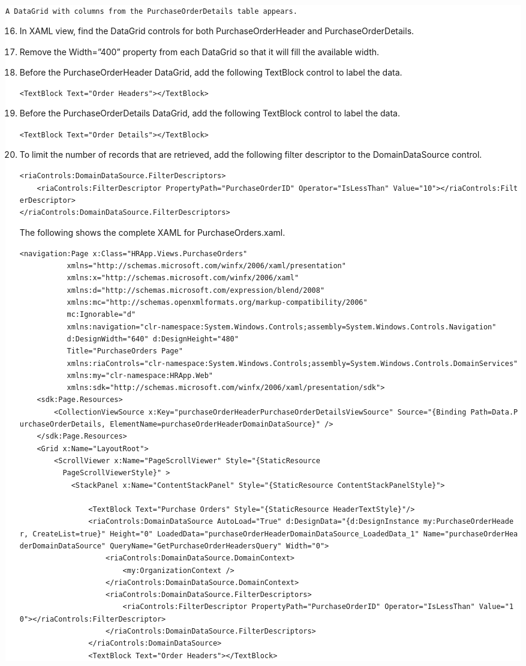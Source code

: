     A DataGrid with columns from the PurchaseOrderDetails table appears.

16. In XAML view, find the DataGrid controls for both PurchaseOrderHeader and PurchaseOrderDetails.

17. Remove the Width=”400” property from each DataGrid so that it will fill the available width.

18. Before the PurchaseOrderHeader DataGrid, add the following TextBlock control to label the data.
    
    ``` xaml
    <TextBlock Text="Order Headers"></TextBlock>
    ```

19. Before the PurchaseOrderDetails DataGrid, add the following TextBlock control to label the data.
    
    ``` xaml
    <TextBlock Text="Order Details"></TextBlock>
    ```

20. To limit the number of records that are retrieved, add the following filter descriptor to the DomainDataSource control.
    
    ``` xaml
    <riaControls:DomainDataSource.FilterDescriptors>
        <riaControls:FilterDescriptor PropertyPath="PurchaseOrderID" Operator="IsLessThan" Value="10"></riaControls:FilterDescriptor>
    </riaControls:DomainDataSource.FilterDescriptors>
    ```
    
    The following shows the complete XAML for PurchaseOrders.xaml.
    
    ``` xaml
    <navigation:Page x:Class="HRApp.Views.PurchaseOrders" 
               xmlns="http://schemas.microsoft.com/winfx/2006/xaml/presentation" 
               xmlns:x="http://schemas.microsoft.com/winfx/2006/xaml" 
               xmlns:d="http://schemas.microsoft.com/expression/blend/2008"
               xmlns:mc="http://schemas.openxmlformats.org/markup-compatibility/2006"
               mc:Ignorable="d"
               xmlns:navigation="clr-namespace:System.Windows.Controls;assembly=System.Windows.Controls.Navigation"
               d:DesignWidth="640" d:DesignHeight="480"
               Title="PurchaseOrders Page" 
               xmlns:riaControls="clr-namespace:System.Windows.Controls;assembly=System.Windows.Controls.DomainServices" 
               xmlns:my="clr-namespace:HRApp.Web" 
               xmlns:sdk="http://schemas.microsoft.com/winfx/2006/xaml/presentation/sdk">
        <sdk:Page.Resources>
            <CollectionViewSource x:Key="purchaseOrderHeaderPurchaseOrderDetailsViewSource" Source="{Binding Path=Data.PurchaseOrderDetails, ElementName=purchaseOrderHeaderDomainDataSource}" />
        </sdk:Page.Resources>
        <Grid x:Name="LayoutRoot">
            <ScrollViewer x:Name="PageScrollViewer" Style="{StaticResource 
              PageScrollViewerStyle}" >
                <StackPanel x:Name="ContentStackPanel" Style="{StaticResource ContentStackPanelStyle}">
    
                    <TextBlock Text="Purchase Orders" Style="{StaticResource HeaderTextStyle}"/>
                    <riaControls:DomainDataSource AutoLoad="True" d:DesignData="{d:DesignInstance my:PurchaseOrderHeader, CreateList=true}" Height="0" LoadedData="purchaseOrderHeaderDomainDataSource_LoadedData_1" Name="purchaseOrderHeaderDomainDataSource" QueryName="GetPurchaseOrderHeadersQuery" Width="0">
                        <riaControls:DomainDataSource.DomainContext>
                            <my:OrganizationContext />
                        </riaControls:DomainDataSource.DomainContext>
                        <riaControls:DomainDataSource.FilterDescriptors>
                            <riaControls:FilterDescriptor PropertyPath="PurchaseOrderID" Operator="IsLessThan" Value="10"></riaControls:FilterDescriptor>
                        </riaControls:DomainDataSource.FilterDescriptors>
                    </riaControls:DomainDataSource>
                    <TextBlock Text="Order Headers"></TextBlock>